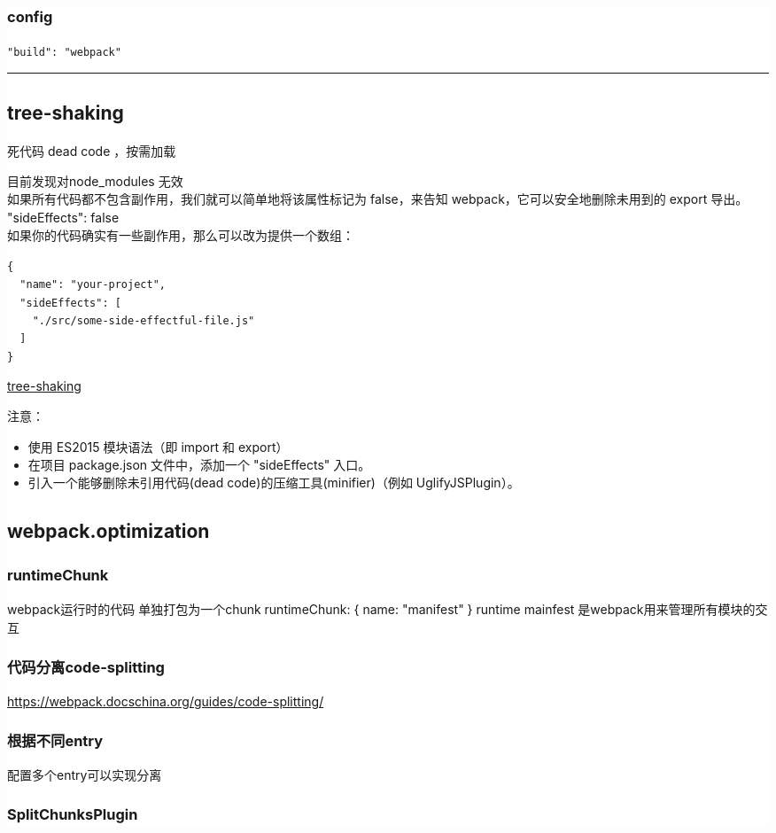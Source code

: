 ### config

```
"build": "webpack"
```

***

## tree-shaking

死代码 dead code ，按需加载

目前发现对node_modules 无效  
如果所有代码都不包含副作用，我们就可以简单地将该属性标记为 false，来告知 webpack，它可以安全地删除未用到的 export 导出。  
"sideEffects": false  
如果你的代码确实有一些副作用，那么可以改为提供一个数组：

```
{
  "name": "your-project",
  "sideEffects": [
    "./src/some-side-effectful-file.js"
  ]
}
```

[tree-shaking](https://webpack.docschina.org/guides/tree-shaking/)

注意：  

* 使用 ES2015 模块语法（即 import 和 export）  
* 在项目 package.json 文件中，添加一个 "sideEffects" 入口。  
* 引入一个能够删除未引用代码(dead code)的压缩工具(minifier)（例如 UglifyJSPlugin）。

## webpack.optimization

### runtimeChunk

webpack运行时的代码
单独打包为一个chunk
runtimeChunk: {
  name: "manifest"
}
runtime mainfest 是webpack用来管理所有模块的交互

### 代码分离code-splitting

<https://webpack.docschina.org/guides/code-splitting/>

### 根据不同entry

配置多个entry可以实现分离

### SplitChunksPlugin
